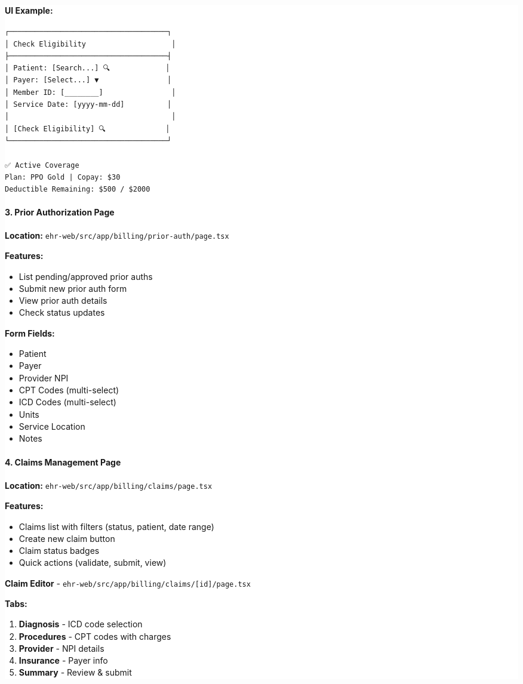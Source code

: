 **UI Example:**
```
┌─────────────────────────────────────┐
│ Check Eligibility                    │
├─────────────────────────────────────┤
│ Patient: [Search...] 🔍             │
│ Payer: [Select...] ▼                │
│ Member ID: [________]                │
│ Service Date: [yyyy-mm-dd]          │
│                                      │
│ [Check Eligibility] 🔍              │
└─────────────────────────────────────┘

✅ Active Coverage
Plan: PPO Gold | Copay: $30
Deductible Remaining: $500 / $2000
```

#### 3. Prior Authorization Page
**Location:** `ehr-web/src/app/billing/prior-auth/page.tsx`

**Features:**
- List pending/approved prior auths
- Submit new prior auth form
- View prior auth details
- Check status updates

**Form Fields:**
- Patient
- Payer
- Provider NPI
- CPT Codes (multi-select)
- ICD Codes (multi-select)
- Units
- Service Location
- Notes

#### 4. Claims Management Page
**Location:** `ehr-web/src/app/billing/claims/page.tsx`

**Features:**
- Claims list with filters (status, patient, date range)
- Create new claim button
- Claim status badges
- Quick actions (validate, submit, view)

**Claim Editor** - `ehr-web/src/app/billing/claims/[id]/page.tsx`

**Tabs:**
1. **Diagnosis** - ICD code selection
2. **Procedures** - CPT codes with charges
3. **Provider** - NPI details
4. **Insurance** - Payer info
5. **Summary** - Review & submit
